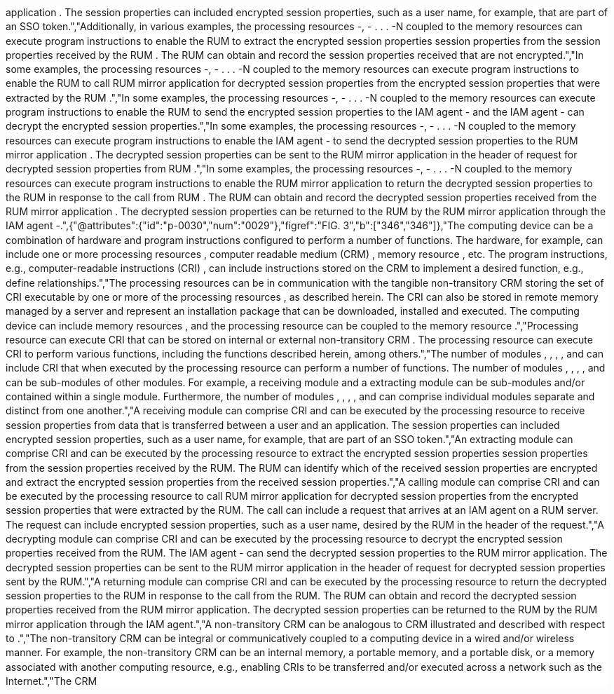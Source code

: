 application . The session properties can included encrypted session properties, such as a user name, for example, that are part of an SSO token.","Additionally, in various examples, the processing resources -, - . . . -N coupled to the memory resources  can execute program instructions to enable the RUM  to extract the encrypted session properties session properties from the session properties received by the RUM . The RUM  can obtain and record the session properties received that are not encrypted.","In some examples, the processing resources -, - . . . -N coupled to the memory resources  can execute program instructions to enable the RUM  to call RUM mirror application  for decrypted session properties from the encrypted session properties that were extracted by the RUM .","In some examples, the processing resources -, - . . . -N coupled to the memory resources  can execute program instructions to enable the RUM  to send the encrypted session properties to the IAM agent - and the IAM agent - can decrypt the encrypted session properties.","In some examples, the processing resources -, - . . . -N coupled to the memory resources  can execute program instructions to enable the IAM agent - to send the decrypted session properties to the RUM mirror application . The decrypted session properties can be sent to the RUM mirror application in the header of request for decrypted session properties from RUM .","In some examples, the processing resources -, - . . . -N coupled to the memory resources  can execute program instructions to enable the RUM mirror application  to return the decrypted session properties to the RUM  in response to the call from RUM . The RUM  can obtain and record the decrypted session properties received from the RUM mirror application . The decrypted session properties can be returned to the RUM  by the RUM mirror application  through the IAM agent -.",{"@attributes":{"id":"p-0030","num":"0029"},"figref":"FIG. 3","b":["346","346"]},"The computing device  can be a combination of hardware and program instructions configured to perform a number of functions. The hardware, for example, can include one or more processing resources , computer readable medium (CRM) , memory resource , etc. The program instructions, e.g., computer-readable instructions (CRI) , can include instructions stored on the CRM  to implement a desired function, e.g., define relationships.","The processing resources  can be in communication with the tangible non-transitory CRM  storing the set of CRI  executable by one or more of the processing resources , as described herein. The CRI  can also be stored in remote memory managed by a server and represent an installation package that can be downloaded, installed and executed. The computing device  can include memory resources , and the processing resource  can be coupled to the memory resource .","Processing resource  can execute CRI  that can be stored on internal or external non-transitory CRM . The processing resource  can execute CRI  to perform various functions, including the functions described herein, among others.","The number of modules , , , , and  can include CRI  that when executed by the processing resource  can perform a number of functions. The number of modules , , , , and  can be sub-modules of other modules. For example, a receiving module  and a extracting module  can be sub-modules and\/or contained within a single module. Furthermore, the number of modules , , , , and  can comprise individual modules separate and distinct from one another.","A receiving module  can comprise CRI  and can be executed by the processing resource  to receive session properties from data that is transferred between a user and an application. The session properties can included encrypted session properties, such as a user name, for example, that are part of an SSO token.","An extracting module  can comprise CRI  and can be executed by the processing resource  to extract the encrypted session properties session properties from the session properties received by the RUM. The RUM can identify which of the received session properties are encrypted and extract the encrypted session properties from the received session properties.","A calling module  can comprise CRI  and can be executed by the processing resource  to call RUM mirror application for decrypted session properties from the encrypted session properties that were extracted by the RUM. The call can include a request that arrives at an IAM agent on a RUM server. The request can include encrypted session properties, such as a user name, desired by the RUM in the header of the request.","A decrypting module  can comprise CRI  and can be executed by the processing resource  to decrypt the encrypted session properties received from the RUM. The IAM agent - can send the decrypted session properties to the RUM mirror application. The decrypted session properties can be sent to the RUM mirror application in the header of request for decrypted session properties sent by the RUM.","A returning module  can comprise CRI  and can be executed by the processing resource  to return the decrypted session properties to the RUM in response to the call from the RUM. The RUM can obtain and record the decrypted session properties received from the RUM mirror application. The decrypted session properties can be returned to the RUM by the RUM mirror application through the IAM agent.","A non-transitory CRM  can be analogous to CRM  illustrated and described with respect to .","The non-transitory CRM  can be integral or communicatively coupled to a computing device in a wired and\/or wireless manner. For example, the non-transitory CRM  can be an internal memory, a portable memory, and a portable disk, or a memory associated with another computing resource, e.g., enabling CRIs  to be transferred and\/or executed across a network such as the Internet.","The CRM